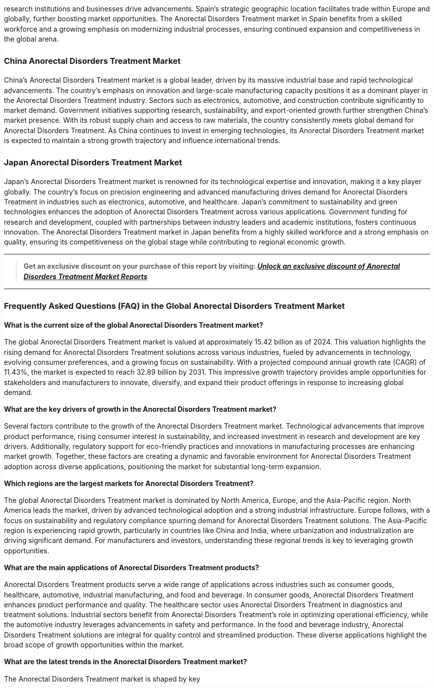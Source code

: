 research institutions and businesses drive advancements. Spain&rsquo;s strategic geographic location facilitates trade within Europe and globally, further boosting market opportunities. The Anorectal Disorders Treatment market in Spain benefits from a skilled workforce and a growing emphasis on modernizing industrial processes, ensuring continued expansion and competitiveness in the global arena.</p><h3>China Anorectal Disorders Treatment Market</h3><p>China&rsquo;s Anorectal Disorders Treatment market is a global leader, driven by its massive industrial base and rapid technological advancements. The country&rsquo;s emphasis on innovation and large-scale manufacturing capacity positions it as a dominant player in the Anorectal Disorders Treatment industry. Sectors such as electronics, automotive, and construction contribute significantly to market demand. Government initiatives supporting research, sustainability, and export-oriented growth further strengthen China&rsquo;s market presence. With its robust supply chain and access to raw materials, the country consistently meets global demand for Anorectal Disorders Treatment. As China continues to invest in emerging technologies, its Anorectal Disorders Treatment market is expected to maintain a strong growth trajectory and influence international trends.</p><h3>Japan Anorectal Disorders Treatment Market</h3><p>Japan&rsquo;s Anorectal Disorders Treatment market is renowned for its technological expertise and innovation, making it a key player globally. The country&rsquo;s focus on precision engineering and advanced manufacturing drives demand for Anorectal Disorders Treatment in industries such as electronics, automotive, and healthcare. Japan&rsquo;s commitment to sustainability and green technologies enhances the adoption of Anorectal Disorders Treatment across various applications. Government funding for research and development, coupled with partnerships between industry leaders and academic institutions, fosters continuous innovation. The Anorectal Disorders Treatment market in Japan benefits from a highly skilled workforce and a strong emphasis on quality, ensuring its competitiveness on the global stage while contributing to regional economic growth.</p><hr /><blockquote><p><strong>Get an exclusive discount on your purchase of this report by visiting: <em><a href="://marketresearchpulse.com/ask-for-discount/105261?utm_source=Github&amp;utm_medium=019">Unlock an exclusive discount of Anorectal Disorders Treatment Market Reports</a></em>&nbsp;</strong></p></blockquote><hr /><h3>Frequently Asked Questions (FAQ) in the Global Anorectal Disorders Treatment Market</h3><p><strong>What is the current size of the global Anorectal Disorders Treatment market?</strong></p><p>The global Anorectal Disorders Treatment market is valued at approximately 15.42 billion as of 2024. This valuation highlights the rising demand for Anorectal Disorders Treatment solutions across various industries, fueled by advancements in technology, evolving consumer preferences, and a growing focus on sustainability. With a projected compound annual growth rate (CAGR) of 11.43%, the market is expected to reach 32.89 billion by 2031. This impressive growth trajectory provides ample opportunities for stakeholders and manufacturers to innovate, diversify, and expand their product offerings in response to increasing global demand.</p><p><strong>What are the key drivers of growth in the Anorectal Disorders Treatment market?</strong></p><p>Several factors contribute to the growth of the Anorectal Disorders Treatment market. Technological advancements that improve product performance, rising consumer interest in sustainability, and increased investment in research and development are key drivers. Additionally, regulatory support for eco-friendly practices and innovations in manufacturing processes are enhancing market growth. Together, these factors are creating a dynamic and favorable environment for Anorectal Disorders Treatment adoption across diverse applications, positioning the market for substantial long-term expansion.</p><p><strong>Which regions are the largest markets for Anorectal Disorders Treatment?</strong></p><p>The global Anorectal Disorders Treatment market is dominated by North America, Europe, and the Asia-Pacific region. North America leads the market, driven by advanced technological adoption and a strong industrial infrastructure. Europe follows, with a focus on sustainability and regulatory compliance spurring demand for Anorectal Disorders Treatment solutions. The Asia-Pacific region is experiencing rapid growth, particularly in countries like China and India, where urbanization and industrialization are driving significant demand. For manufacturers and investors, understanding these regional trends is key to leveraging growth opportunities.</p><p><strong>What are the main applications of Anorectal Disorders Treatment products?</strong></p><p>Anorectal Disorders Treatment products serve a wide range of applications across industries such as consumer goods, healthcare, automotive, industrial manufacturing, and food and beverage. In consumer goods, Anorectal Disorders Treatment enhances product performance and quality. The healthcare sector uses Anorectal Disorders Treatment in diagnostics and treatment solutions. Industrial sectors benefit from Anorectal Disorders Treatment&rsquo;s role in optimizing operational efficiency, while the automotive industry leverages advancements in safety and performance. In the food and beverage industry, Anorectal Disorders Treatment solutions are integral for quality control and streamlined production. These diverse applications highlight the broad scope of growth opportunities within the market.</p><p><strong>What are the latest trends in the Anorectal Disorders Treatment market?</strong></p><p>The Anorectal Disorders Treatment market is shaped by key